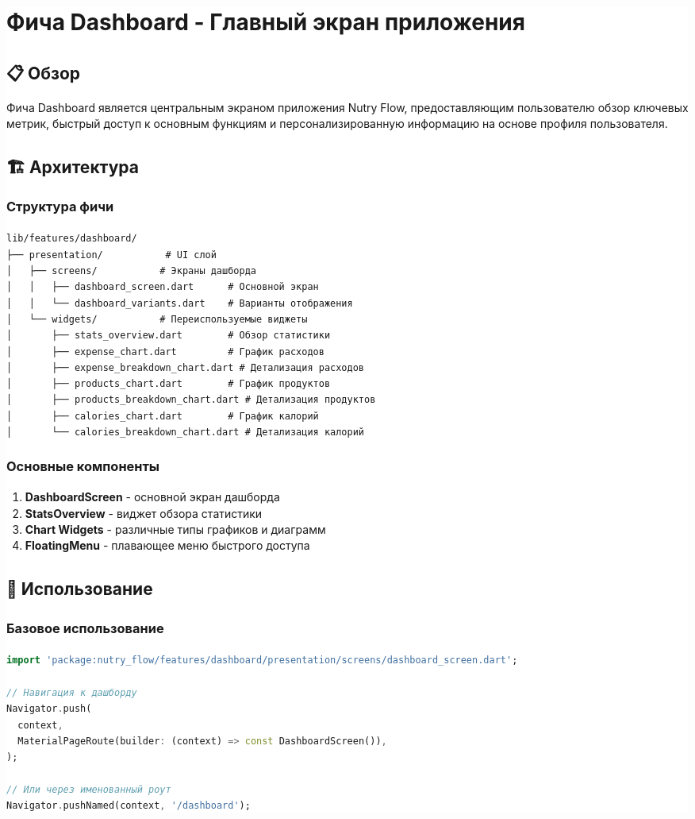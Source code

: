 # Фича Dashboard - Главный экран приложения

## 📋 Обзор

Фича Dashboard является центральным экраном приложения Nutry Flow, предоставляющим пользователю обзор ключевых метрик, быстрый доступ к основным функциям и персонализированную информацию на основе профиля пользователя.

## 🏗️ Архитектура

### Структура фичи

```
lib/features/dashboard/
├── presentation/           # UI слой
│   ├── screens/           # Экраны дашборда
│   │   ├── dashboard_screen.dart      # Основной экран
│   │   └── dashboard_variants.dart    # Варианты отображения
│   └── widgets/           # Переиспользуемые виджеты
│       ├── stats_overview.dart        # Обзор статистики
│       ├── expense_chart.dart         # График расходов
│       ├── expense_breakdown_chart.dart # Детализация расходов
│       ├── products_chart.dart        # График продуктов
│       ├── products_breakdown_chart.dart # Детализация продуктов
│       ├── calories_chart.dart        # График калорий
│       └── calories_breakdown_chart.dart # Детализация калорий
```

### Основные компоненты

1. **DashboardScreen** - основной экран дашборда
2. **StatsOverview** - виджет обзора статистики
3. **Chart Widgets** - различные типы графиков и диаграмм
4. **FloatingMenu** - плавающее меню быстрого доступа

## 🚀 Использование

### Базовое использование

```dart
import 'package:nutry_flow/features/dashboard/presentation/screens/dashboard_screen.dart';

// Навигация к дашборду
Navigator.push(
  context,
  MaterialPageRoute(builder: (context) => const DashboardScreen()),
);

// Или через именованный роут
Navigator.pushNamed(context, '/dashboard');
```
